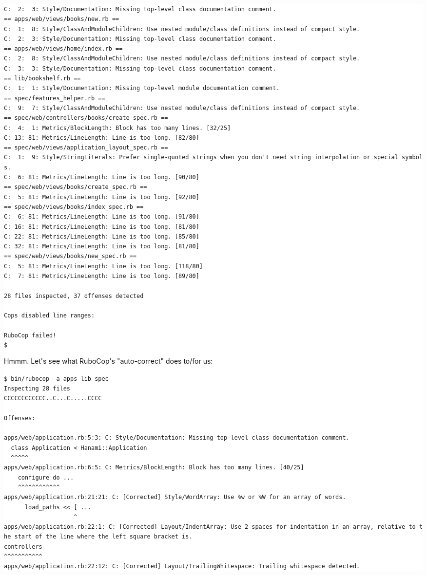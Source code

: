 ```
C:  2:  3: Style/Documentation: Missing top-level class documentation comment.
== apps/web/views/books/new.rb ==
C:  1:  8: Style/ClassAndModuleChildren: Use nested module/class definitions instead of compact style.
C:  2:  3: Style/Documentation: Missing top-level class documentation comment.
== apps/web/views/home/index.rb ==
C:  2:  8: Style/ClassAndModuleChildren: Use nested module/class definitions instead of compact style.
C:  3:  3: Style/Documentation: Missing top-level class documentation comment.
== lib/bookshelf.rb ==
C:  1:  1: Style/Documentation: Missing top-level module documentation comment.
== spec/features_helper.rb ==
C:  9:  7: Style/ClassAndModuleChildren: Use nested module/class definitions instead of compact style.
== spec/web/controllers/books/create_spec.rb ==
C:  4:  1: Metrics/BlockLength: Block has too many lines. [32/25]
C: 13: 81: Metrics/LineLength: Line is too long. [82/80]
== spec/web/views/application_layout_spec.rb ==
C:  1:  9: Style/StringLiterals: Prefer single-quoted strings when you don't need string interpolation or special symbols.
C:  6: 81: Metrics/LineLength: Line is too long. [90/80]
== spec/web/views/books/create_spec.rb ==
C:  5: 81: Metrics/LineLength: Line is too long. [92/80]
== spec/web/views/books/index_spec.rb ==
C:  6: 81: Metrics/LineLength: Line is too long. [91/80]
C: 16: 81: Metrics/LineLength: Line is too long. [81/80]
C: 22: 81: Metrics/LineLength: Line is too long. [85/80]
C: 32: 81: Metrics/LineLength: Line is too long. [81/80]
== spec/web/views/books/new_spec.rb ==
C:  5: 81: Metrics/LineLength: Line is too long. [118/80]
C:  7: 81: Metrics/LineLength: Line is too long. [89/80]

28 files inspected, 37 offenses detected

Cops disabled line ranges:

RuboCop failed!
$
```

Hmmm. Let's see what RuboCop's "auto-correct" does to/for us:

```
$ bin/rubocop -a apps lib spec
Inspecting 28 files
CCCCCCCCCCCC..C...C.....CCCC

Offenses:

apps/web/application.rb:5:3: C: Style/Documentation: Missing top-level class documentation comment.
  class Application < Hanami::Application
  ^^^^^
apps/web/application.rb:6:5: C: Metrics/BlockLength: Block has too many lines. [40/25]
    configure do ...
    ^^^^^^^^^^^^
apps/web/application.rb:21:21: C: [Corrected] Style/WordArray: Use %w or %W for an array of words.
      load_paths << [ ...
                    ^
apps/web/application.rb:22:1: C: [Corrected] Layout/IndentArray: Use 2 spaces for indentation in an array, relative to the start of the line where the left square bracket is.
controllers 
^^^^^^^^^^^
apps/web/application.rb:22:12: C: [Corrected] Layout/TrailingWhitespace: Trailing whitespace detected.
```